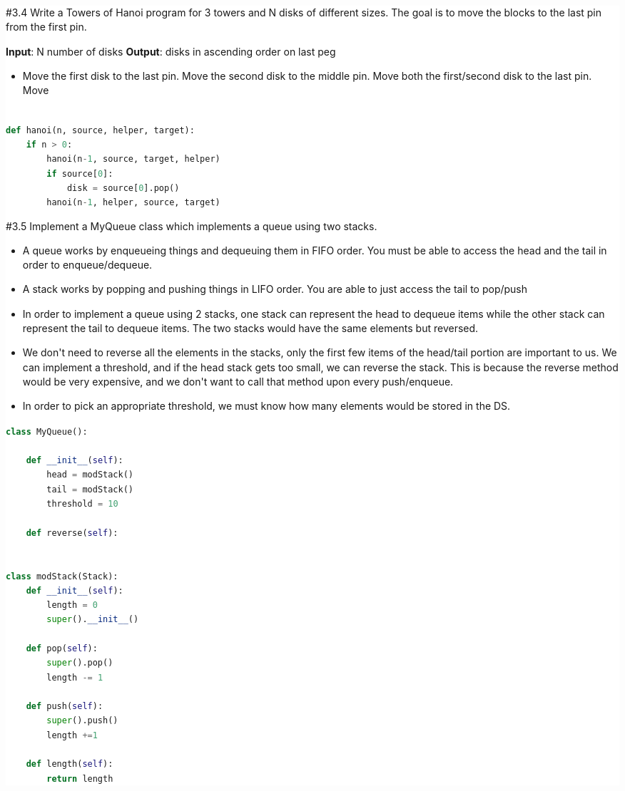 ```python
```

#3.4
Write a Towers of Hanoi program for 3 towers and N disks of different sizes. The goal is to move the blocks to the last pin from the first pin. 

**Input**: N number of disks
**Output**: disks in ascending order on last peg

- Move the first disk to the last pin. Move the second disk to the middle pin. Move both the first/second disk to the last pin. Move

```python

def hanoi(n, source, helper, target):
	if n > 0:
		hanoi(n-1, source, target, helper)
		if source[0]:
			disk = source[0].pop()
		hanoi(n-1, helper, source, target)

```

#3.5
Implement a MyQueue class which implements a queue using two stacks.

- A queue works by enqueueing things and dequeuing them in FIFO order. You must be able to access the head and the tail in order to enqueue/dequeue.
- A stack works by popping and pushing things in LIFO order. You are able to just access the tail to pop/push

- In order to implement a queue using 2 stacks, one stack can represent the head to dequeue items while the other stack can represent the tail to dequeue items. The two stacks would have the same elements but reversed.
- We don't need to reverse all the elements in the stacks, only the first few items of the head/tail portion are important to us. We can implement a threshold, and if the head stack gets too small, we can reverse the stack. This is because the reverse method would be very expensive, and we don't want to call that method upon every push/enqueue.

- In order to pick an appropriate threshold, we must know how many elements would be stored in the DS.

```python
class MyQueue():

	def __init__(self):
		head = modStack()
		tail = modStack()
		threshold = 10

	def reverse(self):


class modStack(Stack):
	def __init__(self):
		length = 0
		super().__init__()

	def pop(self):
		super().pop()
		length -= 1

	def push(self):
		super().push()
		length +=1

	def length(self):
		return length
```